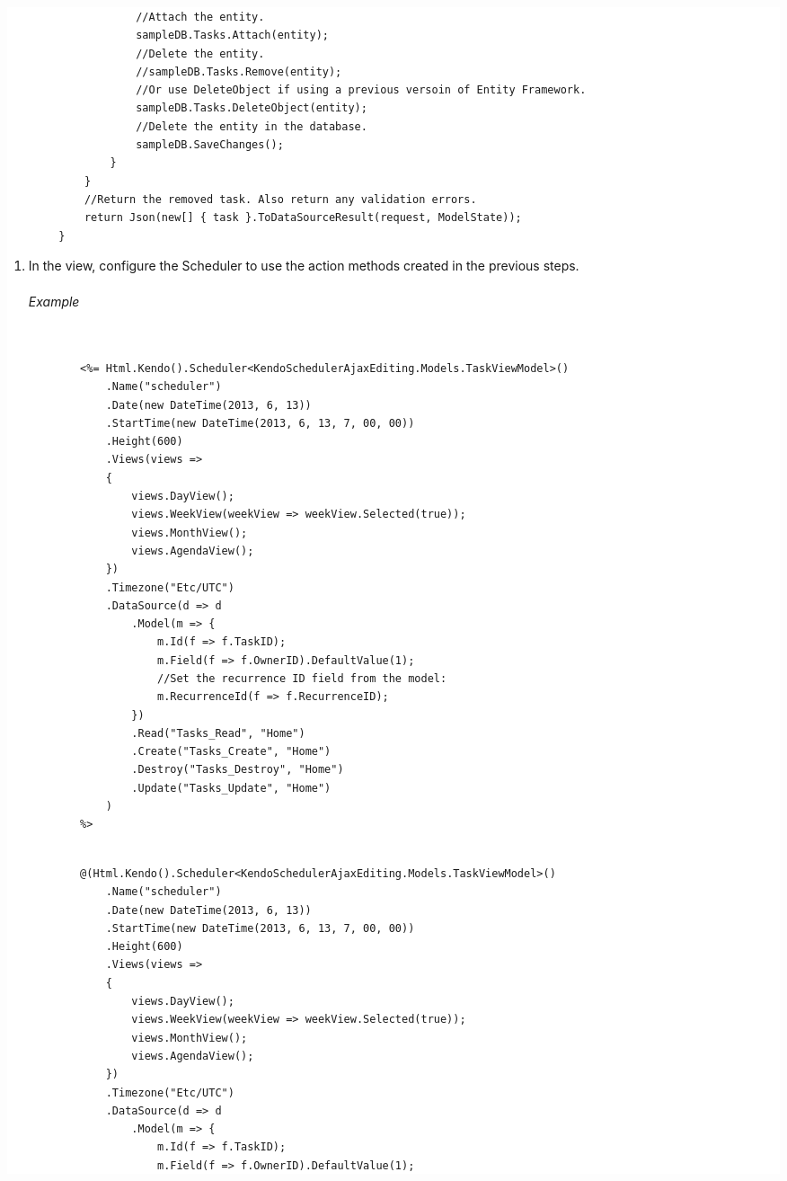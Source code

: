                         //Attach the entity.
                        sampleDB.Tasks.Attach(entity);
                        //Delete the entity.
                        //sampleDB.Tasks.Remove(entity);
                        //Or use DeleteObject if using a previous versoin of Entity Framework.
                        sampleDB.Tasks.DeleteObject(entity);
                        //Delete the entity in the database.
                        sampleDB.SaveChanges();
                    }
                }
                //Return the removed task. Also return any validation errors.
                return Json(new[] { task }.ToDataSourceResult(request, ModelState));
            }

1. In the view, configure the Scheduler to use the action methods created in the previous steps.

    ###### Example

    ```tab-ASPX

            <%= Html.Kendo().Scheduler<KendoSchedulerAjaxEditing.Models.TaskViewModel>()
                .Name("scheduler")
                .Date(new DateTime(2013, 6, 13))
                .StartTime(new DateTime(2013, 6, 13, 7, 00, 00))
                .Height(600)
                .Views(views =>
                {
                    views.DayView();
                    views.WeekView(weekView => weekView.Selected(true));
                    views.MonthView();
                    views.AgendaView();
                })
                .Timezone("Etc/UTC")
                .DataSource(d => d
                    .Model(m => {
                        m.Id(f => f.TaskID);
                        m.Field(f => f.OwnerID).DefaultValue(1);
                        //Set the recurrence ID field from the model:
                        m.RecurrenceId(f => f.RecurrenceID);
                    })
                    .Read("Tasks_Read", "Home")
                    .Create("Tasks_Create", "Home")
                    .Destroy("Tasks_Destroy", "Home")
                    .Update("Tasks_Update", "Home")
                )
            %>
    ```
    ```tab-Razor

            @(Html.Kendo().Scheduler<KendoSchedulerAjaxEditing.Models.TaskViewModel>()
                .Name("scheduler")
                .Date(new DateTime(2013, 6, 13))
                .StartTime(new DateTime(2013, 6, 13, 7, 00, 00))
                .Height(600)
                .Views(views =>
                {
                    views.DayView();
                    views.WeekView(weekView => weekView.Selected(true));
                    views.MonthView();
                    views.AgendaView();
                })
                .Timezone("Etc/UTC")
                .DataSource(d => d
                    .Model(m => {
                        m.Id(f => f.TaskID);
                        m.Field(f => f.OwnerID).DefaultValue(1);